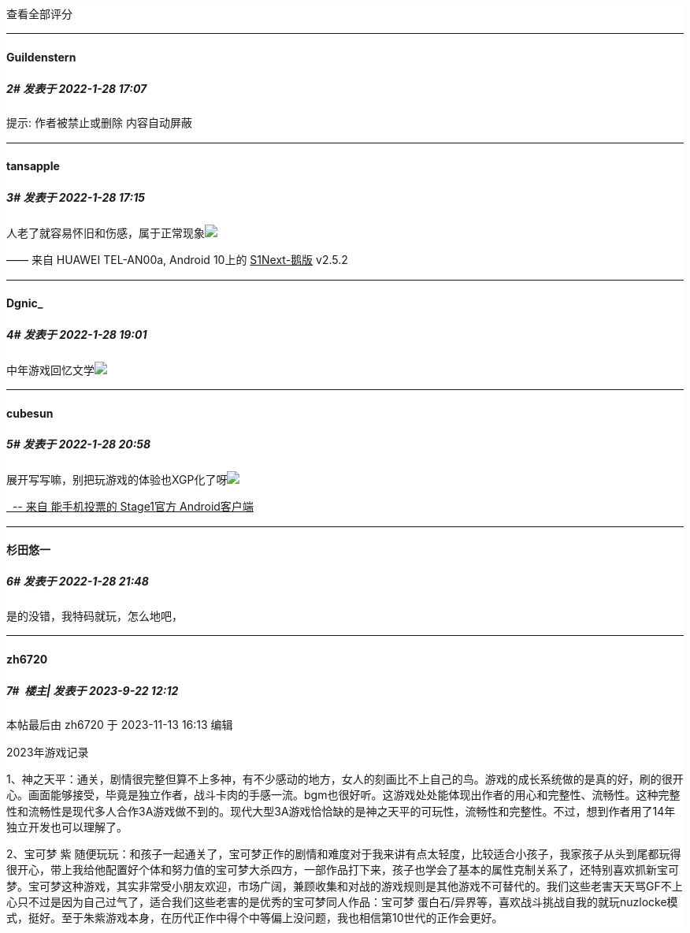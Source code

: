 查看全部评分

*****

####  Guildenstern  
##### 2#       发表于 2022-1-28 17:07

提示: 作者被禁止或删除 内容自动屏蔽

*****

####  tansapple  
##### 3#       发表于 2022-1-28 17:15

人老了就容易怀旧和伤感，属于正常现象<img src="https://static.saraba1st.com/image/smiley/face2017/009.gif">

—— 来自 HUAWEI TEL-AN00a, Android 10上的 [S1Next-鹅版](https://github.com/ykrank/S1-Next/releases) v2.5.2

*****

####  Dgnic_  
##### 4#       发表于 2022-1-28 19:01

中年游戏回忆文学<img src="https://static.saraba1st.com/image/smiley/face2017/066.png" referrerpolicy="no-referrer">

*****

####  cubesun  
##### 5#       发表于 2022-1-28 20:58

展开写写嘛，别把玩游戏的体验也XGP化了呀<img src="https://static.saraba1st.com/image/smiley/face2017/009.gif" referrerpolicy="no-referrer">

[  -- 来自 能手机投票的 Stage1官方 Android客户端](https://www.coolapk.com/apk/140634)

*****

####  杉田悠一  
##### 6#       发表于 2022-1-28 21:48

是的没错，我特码就玩，怎么地吧，

*****

####  zh6720  
##### 7#         楼主| 发表于 2023-9-22 12:12

 本帖最后由 zh6720 于 2023-11-13 16:13 编辑 

2023年游戏记录

1、神之天平：通关，剧情很完整但算不上多神，有不少感动的地方，女人的刻画比不上自己的鸟。游戏的成长系统做的是真的好，刷的很开心。画面能够接受，毕竟是独立作者，战斗卡肉的手感一流。bgm也很好听。这游戏处处能体现出作者的用心和完整性、流畅性。这种完整性和流畅性是现代多人合作3A游戏做不到的。现代大型3A游戏恰恰缺的是神之天平的可玩性，流畅性和完整性。不过，想到作者用了14年独立开发也可以理解了。

2、宝可梦 紫 随便玩玩：和孩子一起通关了，宝可梦正作的剧情和难度对于我来讲有点太轻度，比较适合小孩子，我家孩子从头到尾都玩得很开心，带上我给他配置好个体和努力值的宝可梦大杀四方，一部作品打下来，孩子也学会了基本的属性克制关系了，还特别喜欢抓新宝可梦。宝可梦这种游戏，其实非常受小朋友欢迎，市场广阔，兼顾收集和对战的游戏规则是其他游戏不可替代的。我们这些老害天天骂GF不上心只不过是因为自己过气了，适合我们这些老害的是优秀的宝可梦同人作品：宝可梦 蛋白石/异界等，喜欢战斗挑战自我的就玩nuzlocke模式，挺好。至于朱紫游戏本身，在历代正作中得个中等偏上没问题，我也相信第10世代的正作会更好。
